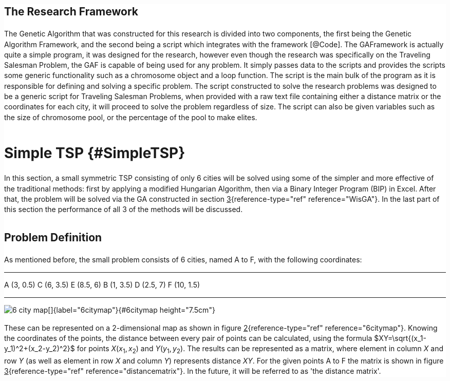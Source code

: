 The Research Framework
----------------------

The Genetic Algorithm that was constructed for this research is divided
into two components, the first being the Genetic Algorithm Framework,
and the second being a script which integrates with the framework
[@Code]. The GAFramework is actually quite a simple program, it was
designed for the research, however even though the research was
specifically on the Traveling Salesman Problem, the GAF is capable of
being used for any problem. It simply passes data to the scripts and
provides the scripts some generic functionality such as a chromosome
object and a loop function. The script is the main bulk of the program
as it is responsible for defining and solving a specific problem. The
script constructed to solve the research problems was designed to be a
generic script for Traveling Salesman Problems, when provided with a raw
text file containing either a distance matrix or the coordinates for
each city, it will proceed to solve the problem regardless of size. The
script can also be given variables such as the size of chromosome pool,
or the percentage of the pool to make elites.

Simple TSP {#SimpleTSP}
==========

In this section, a small symmetric TSP consisting of only 6 cities will
be solved using some of the simpler and more effective of the
traditional methods: first by applying a modified Hungarian Algorithm,
then via a Binary Integer Program (BIP) in Excel. After that, the
problem will be solved via the GA constructed in section
[3](#WisGA){reference-type="ref" reference="WisGA"}. In the last part of
this section the performance of all 3 of the methods will be discussed.

Problem Definition
------------------

As mentioned before, the small problem consists of 6 cities, named A to
F, with the following coordinates:

  ------------ ------------ -------------
  A (3, 0.5)   C (6, 3.5)   E (8.5, 6)
  B (1, 3.5)   D (2.5, 7)   F (10, 1.5)
  ------------ ------------ -------------

![*6 city map*[]{label="6citymap"}](6citymap){#6citymap height="7.5cm"}

These can be represented on a 2-dimensional map as shown in figure
[2](#6citymap){reference-type="ref" reference="6citymap"}. Knowing the
coordinates of the points, the distance between every pair of points can
be calculated, using the formula $XY=\sqrt{(x_1-y_1)^2+(x_2-y_2)^2}$ for
points $X(x_1, x_2)$ and $Y(y_1, y_2)$. The results can be represented
as a matrix, where element in column $X$ and row $Y$ (as well as element
in row $X$ and column $Y$) represents distance $XY$. For the given
points A to F the matrix is shown in figure
[3](#distancematrix){reference-type="ref" reference="distancematrix"}.
In the future, it will be referred to as 'the distance matrix'.
